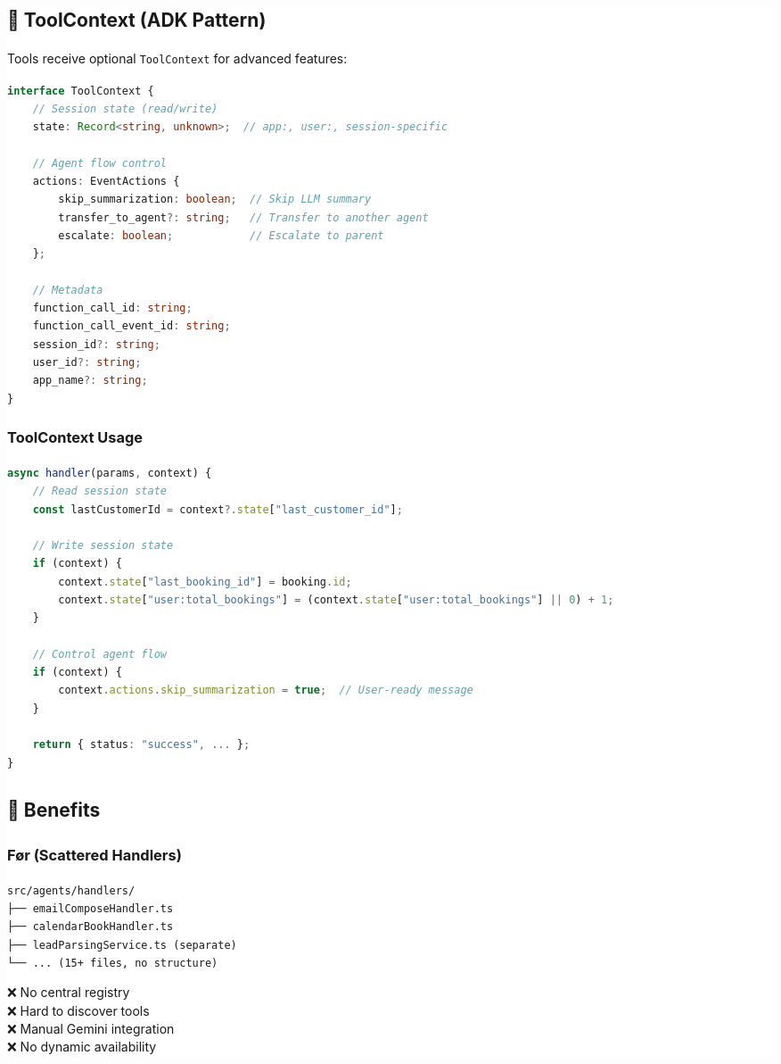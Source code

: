 ## 🔄 ToolContext (ADK Pattern)

Tools receive optional `ToolContext` for advanced features:

```typescript
interface ToolContext {
    // Session state (read/write)
    state: Record<string, unknown>;  // app:, user:, session-specific

    // Agent flow control
    actions: EventActions {
        skip_summarization: boolean;  // Skip LLM summary
        transfer_to_agent?: string;   // Transfer to another agent
        escalate: boolean;            // Escalate to parent
    };

    // Metadata
    function_call_id: string;
    function_call_event_id: string;
    session_id?: string;
    user_id?: string;
    app_name?: string;
}
```

### ToolContext Usage

```typescript
async handler(params, context) {
    // Read session state
    const lastCustomerId = context?.state["last_customer_id"];

    // Write session state
    if (context) {
        context.state["last_booking_id"] = booking.id;
        context.state["user:total_bookings"] = (context.state["user:total_bookings"] || 0) + 1;
    }

    // Control agent flow
    if (context) {
        context.actions.skip_summarization = true;  // User-ready message
    }

    return { status: "success", ... };
}
```

## 🎯 Benefits

### Før (Scattered Handlers)
```
src/agents/handlers/
├── emailComposeHandler.ts
├── calendarBookHandler.ts
├── leadParsingService.ts (separate)
└── ... (15+ files, no structure)
```
❌ No central registry  
❌ Hard to discover tools  
❌ Manual Gemini integration  
❌ No dynamic availability  

